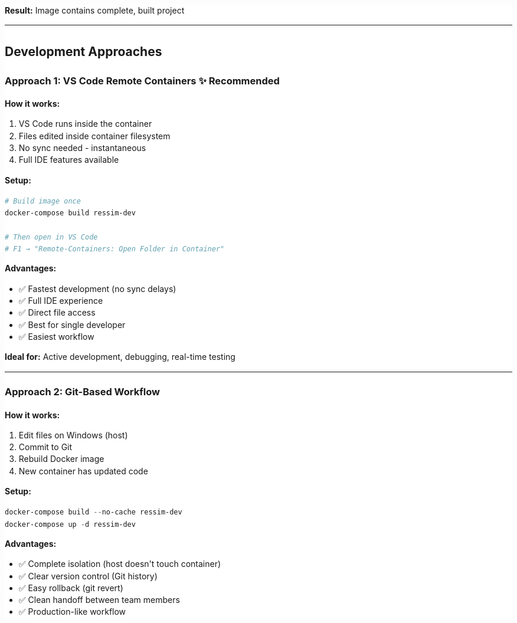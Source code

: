 **Result:** Image contains complete, built project

---

## Development Approaches

### Approach 1: VS Code Remote Containers ✨ Recommended

**How it works:**
1. VS Code runs inside the container
2. Files edited inside container filesystem
3. No sync needed - instantaneous
4. Full IDE features available

**Setup:**
```powershell
# Build image once
docker-compose build ressim-dev

# Then open in VS Code
# F1 → "Remote-Containers: Open Folder in Container"
```

**Advantages:**
- ✅ Fastest development (no sync delays)
- ✅ Full IDE experience
- ✅ Direct file access
- ✅ Best for single developer
- ✅ Easiest workflow

**Ideal for:** Active development, debugging, real-time testing

---

### Approach 2: Git-Based Workflow

**How it works:**
1. Edit files on Windows (host)
2. Commit to Git
3. Rebuild Docker image
4. New container has updated code

**Setup:**
```powershell
docker-compose build --no-cache ressim-dev
docker-compose up -d ressim-dev
```

**Advantages:**
- ✅ Complete isolation (host doesn't touch container)
- ✅ Clear version control (Git history)
- ✅ Easy rollback (git revert)
- ✅ Clean handoff between team members
- ✅ Production-like workflow

